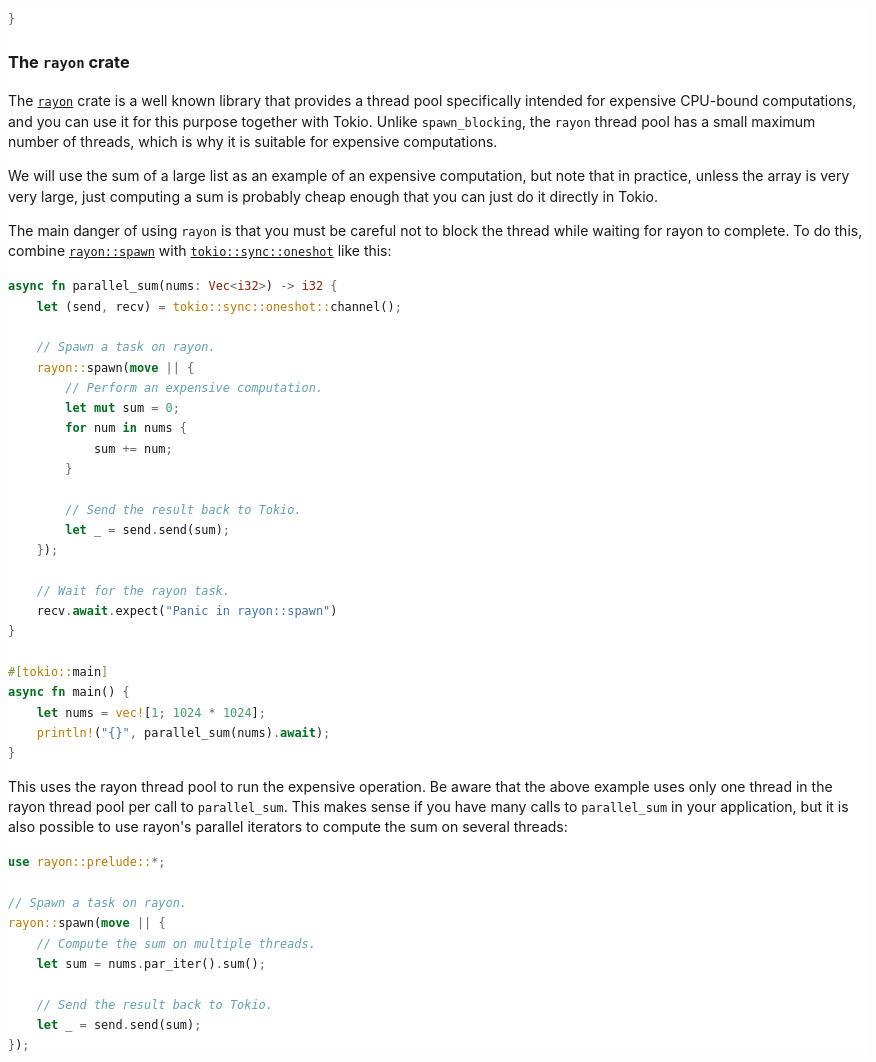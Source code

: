 ```rust
}
```

### The `rayon` crate

The [`rayon`](https://lib.rs/crates/rayon) crate is a well known library that provides a thread pool specifically intended for expensive CPU-bound computations, and you can use it for this purpose together with Tokio. Unlike `spawn_blocking`, the `rayon` thread pool has a small maximum number of threads, which is why it is suitable for expensive computations.

We will use the sum of a large list as an example of an expensive computation, but note that in practice, unless the array is very very large, just computing a sum is probably cheap enough that you can just do it directly in Tokio.

The main danger of using `rayon` is that you must be careful not to block the thread while waiting for rayon to complete. To do this, combine [`rayon::spawn`](https://docs.rs/rayon/1/rayon/fn.spawn.html) with [`tokio::sync::oneshot`](https://docs.rs/tokio/1/tokio/sync/oneshot/index.html) like this:

```rust
async fn parallel_sum(nums: Vec<i32>) -> i32 {
    let (send, recv) = tokio::sync::oneshot::channel();

    // Spawn a task on rayon.
    rayon::spawn(move || {
        // Perform an expensive computation.
        let mut sum = 0;
        for num in nums {
            sum += num;
        }

        // Send the result back to Tokio.
        let _ = send.send(sum);
    });

    // Wait for the rayon task.
    recv.await.expect("Panic in rayon::spawn")
}

#[tokio::main]
async fn main() {
    let nums = vec![1; 1024 * 1024];
    println!("{}", parallel_sum(nums).await);
}
```

This uses the rayon thread pool to run the expensive operation. Be aware that the above example uses only one thread in the rayon thread pool per call to `parallel_sum`. This makes sense if you have many calls to `parallel_sum` in your application, but it is also possible to use rayon's parallel iterators to compute the sum on several threads:

```rust
use rayon::prelude::*;

// Spawn a task on rayon.
rayon::spawn(move || {
    // Compute the sum on multiple threads.
    let sum = nums.par_iter().sum();

    // Send the result back to Tokio.
    let _ = send.send(sum);
});
```
